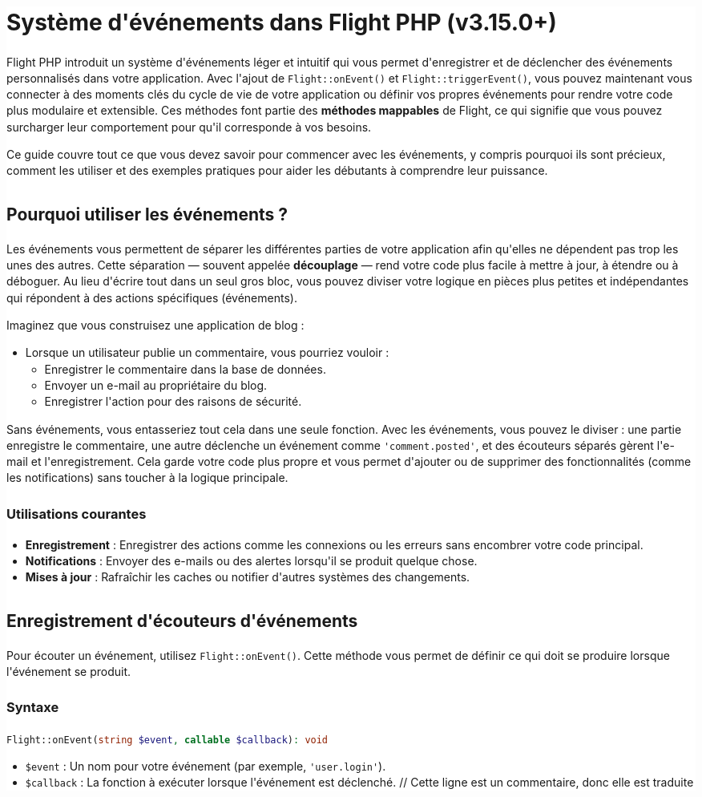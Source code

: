 # Système d'événements dans Flight PHP (v3.15.0+)

Flight PHP introduit un système d'événements léger et intuitif qui vous permet d'enregistrer et de déclencher des événements personnalisés dans votre application. Avec l'ajout de `Flight::onEvent()` et `Flight::triggerEvent()`, vous pouvez maintenant vous connecter à des moments clés du cycle de vie de votre application ou définir vos propres événements pour rendre votre code plus modulaire et extensible. Ces méthodes font partie des **méthodes mappables** de Flight, ce qui signifie que vous pouvez surcharger leur comportement pour qu'il corresponde à vos besoins.

Ce guide couvre tout ce que vous devez savoir pour commencer avec les événements, y compris pourquoi ils sont précieux, comment les utiliser et des exemples pratiques pour aider les débutants à comprendre leur puissance.

## Pourquoi utiliser les événements ?

Les événements vous permettent de séparer les différentes parties de votre application afin qu'elles ne dépendent pas trop les unes des autres. Cette séparation — souvent appelée **découplage** — rend votre code plus facile à mettre à jour, à étendre ou à déboguer. Au lieu d'écrire tout dans un seul gros bloc, vous pouvez diviser votre logique en pièces plus petites et indépendantes qui répondent à des actions spécifiques (événements).

Imaginez que vous construisez une application de blog :
- Lorsque un utilisateur publie un commentaire, vous pourriez vouloir :
  - Enregistrer le commentaire dans la base de données.
  - Envoyer un e-mail au propriétaire du blog.
  - Enregistrer l'action pour des raisons de sécurité.

Sans événements, vous entasseriez tout cela dans une seule fonction. Avec les événements, vous pouvez le diviser : une partie enregistre le commentaire, une autre déclenche un événement comme `'comment.posted'`, et des écouteurs séparés gèrent l'e-mail et l'enregistrement. Cela garde votre code plus propre et vous permet d'ajouter ou de supprimer des fonctionnalités (comme les notifications) sans toucher à la logique principale.

### Utilisations courantes
- **Enregistrement** : Enregistrer des actions comme les connexions ou les erreurs sans encombrer votre code principal.
- **Notifications** : Envoyer des e-mails ou des alertes lorsqu'il se produit quelque chose.
- **Mises à jour** : Rafraîchir les caches ou notifier d'autres systèmes des changements.

## Enregistrement d'écouteurs d'événements

Pour écouter un événement, utilisez `Flight::onEvent()`. Cette méthode vous permet de définir ce qui doit se produire lorsque l'événement se produit.

### Syntaxe
```php
Flight::onEvent(string $event, callable $callback): void
```
- `$event` : Un nom pour votre événement (par exemple, `'user.login'`).
- `$callback` : La fonction à exécuter lorsque l'événement est déclenché.  // Cette ligne est un commentaire, donc elle est traduite

